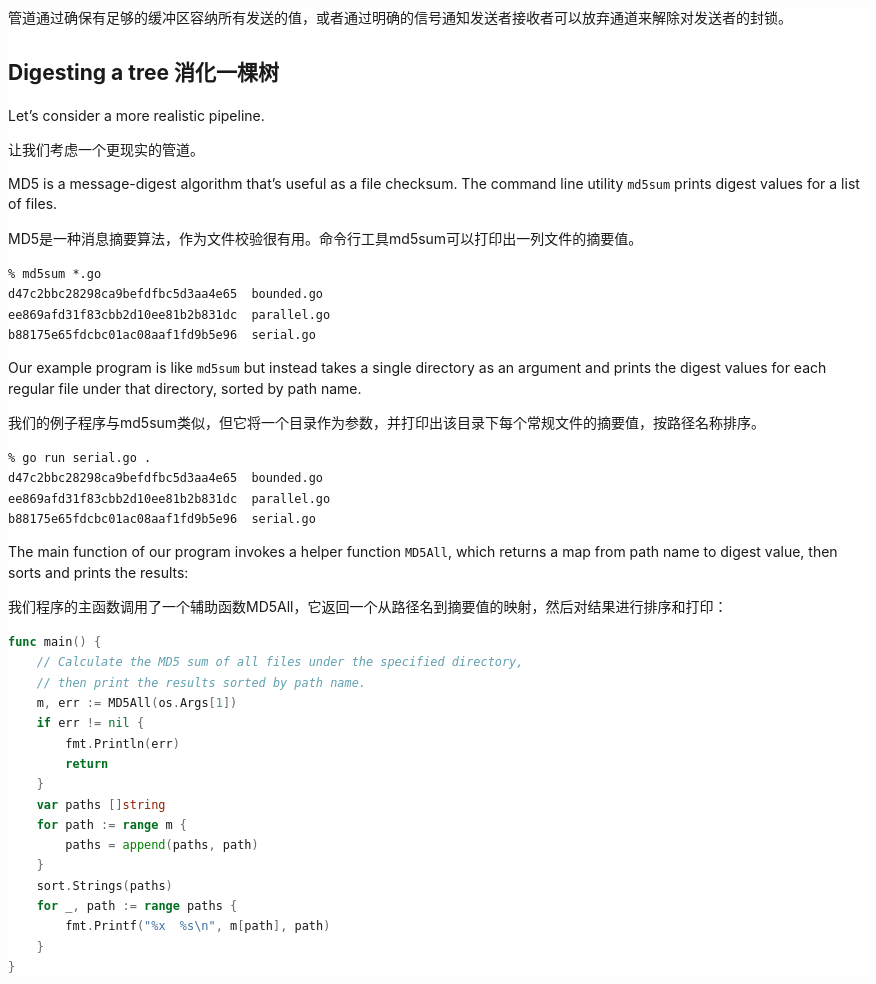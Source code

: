 管道通过确保有足够的缓冲区容纳所有发送的值，或者通过明确的信号通知发送者接收者可以放弃通道来解除对发送者的封锁。

## Digesting a tree 消化一棵树

Let’s consider a more realistic pipeline.

让我们考虑一个更现实的管道。

MD5 is a message-digest algorithm that’s useful as a file checksum. The command line utility `md5sum` prints digest values for a list of files.

MD5是一种消息摘要算法，作为文件校验很有用。命令行工具md5sum可以打印出一列文件的摘要值。

```shell linenums="1"
% md5sum *.go
d47c2bbc28298ca9befdfbc5d3aa4e65  bounded.go
ee869afd31f83cbb2d10ee81b2b831dc  parallel.go
b88175e65fdcbc01ac08aaf1fd9b5e96  serial.go
```

Our example program is like `md5sum` but instead takes a single directory as an argument and prints the digest values for each regular file under that directory, sorted by path name.

我们的例子程序与md5sum类似，但它将一个目录作为参数，并打印出该目录下每个常规文件的摘要值，按路径名称排序。

```shell linenums="1"
% go run serial.go .
d47c2bbc28298ca9befdfbc5d3aa4e65  bounded.go
ee869afd31f83cbb2d10ee81b2b831dc  parallel.go
b88175e65fdcbc01ac08aaf1fd9b5e96  serial.go
```

The main function of our program invokes a helper function `MD5All`, which returns a map from path name to digest value, then sorts and prints the results:

我们程序的主函数调用了一个辅助函数MD5All，它返回一个从路径名到摘要值的映射，然后对结果进行排序和打印：

```go linenums="1"
func main() {
    // Calculate the MD5 sum of all files under the specified directory,
    // then print the results sorted by path name.
    m, err := MD5All(os.Args[1])
    if err != nil {
        fmt.Println(err)
        return
    }
    var paths []string
    for path := range m {
        paths = append(paths, path)
    }
    sort.Strings(paths)
    for _, path := range paths {
        fmt.Printf("%x  %s\n", m[path], path)
    }
}
```
